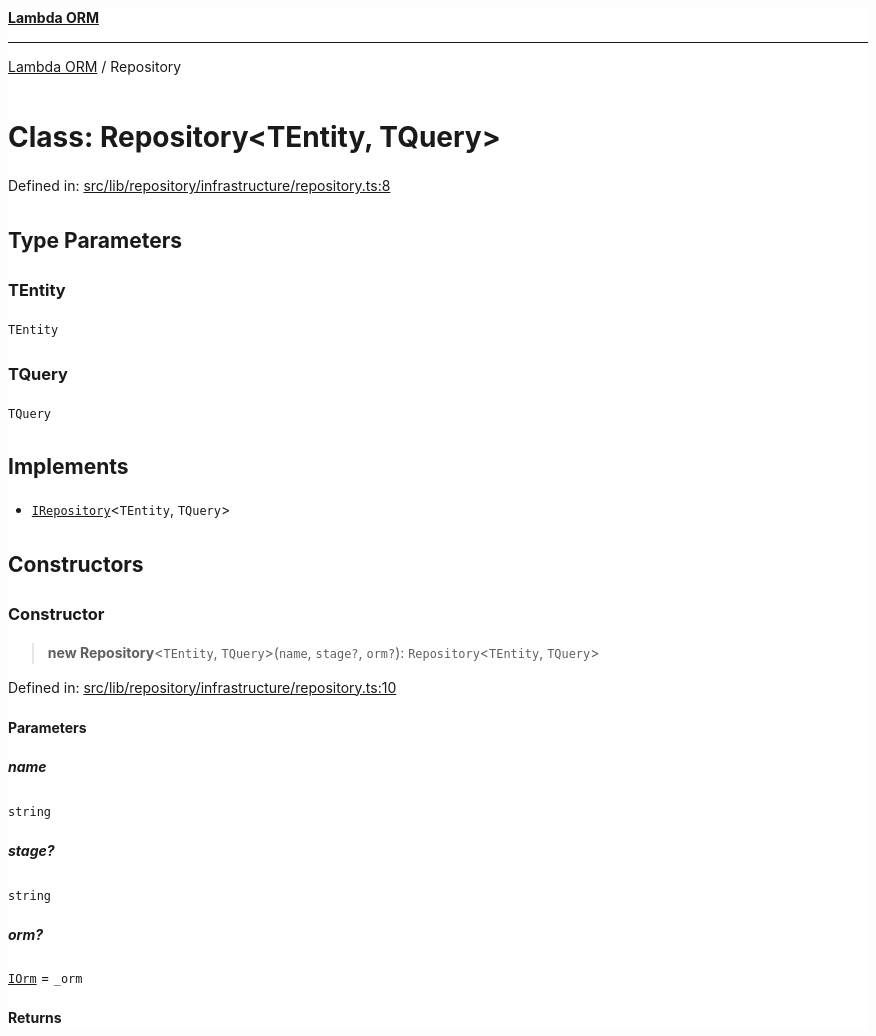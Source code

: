 [**Lambda ORM**](../README.md)

***

[Lambda ORM](../README.md) / Repository

# Class: Repository\<TEntity, TQuery\>

Defined in: [src/lib/repository/infrastructure/repository.ts:8](https://github.com/lambda-orm/lambdaorm/blob/0c7200c61eb042585cd3ed78e0f69b7956734d6b/src/lib/repository/infrastructure/repository.ts#L8)

## Type Parameters

### TEntity

`TEntity`

### TQuery

`TQuery`

## Implements

- [`IRepository`](../interfaces/IRepository.md)\<`TEntity`, `TQuery`\>

## Constructors

### Constructor

> **new Repository**\<`TEntity`, `TQuery`\>(`name`, `stage?`, `orm?`): `Repository`\<`TEntity`, `TQuery`\>

Defined in: [src/lib/repository/infrastructure/repository.ts:10](https://github.com/lambda-orm/lambdaorm/blob/0c7200c61eb042585cd3ed78e0f69b7956734d6b/src/lib/repository/infrastructure/repository.ts#L10)

#### Parameters

##### name

`string`

##### stage?

`string`

##### orm?

[`IOrm`](../interfaces/IOrm.md) = `_orm`

#### Returns
